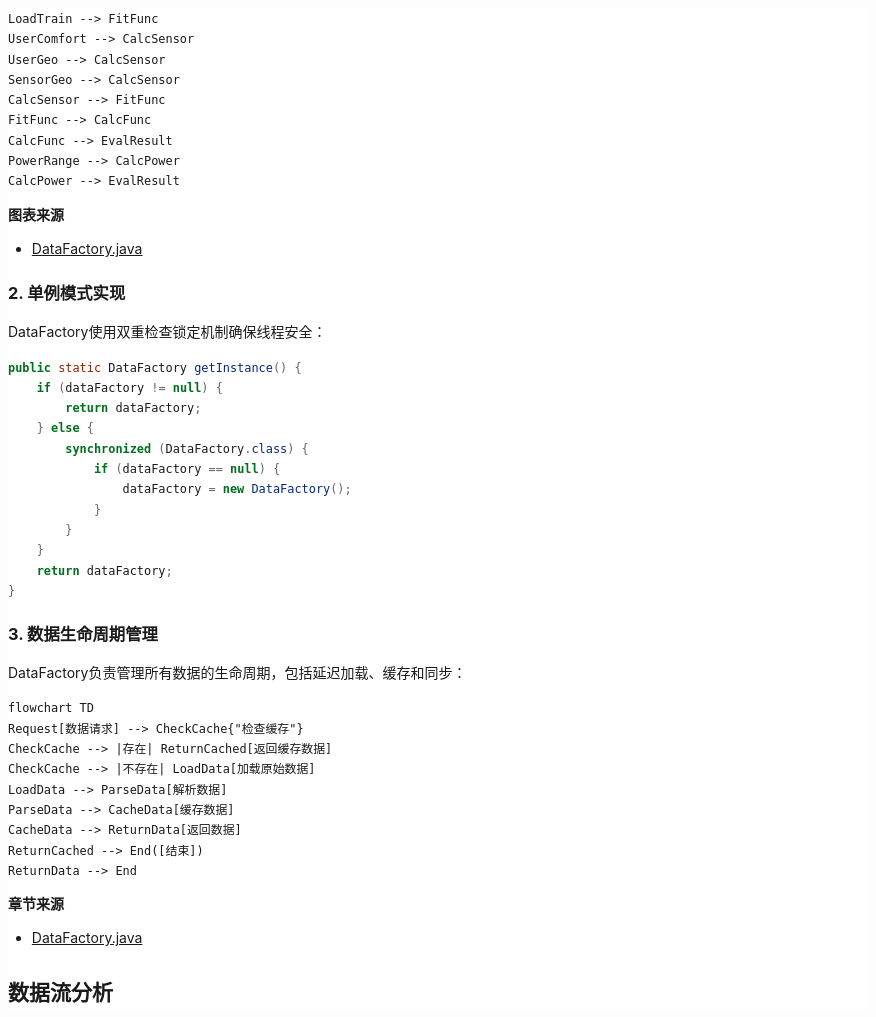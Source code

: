 ```mermaid
LoadTrain --> FitFunc
UserComfort --> CalcSensor
UserGeo --> CalcSensor
SensorGeo --> CalcSensor
CalcSensor --> FitFunc
FitFunc --> CalcFunc
CalcFunc --> EvalResult
PowerRange --> CalcPower
CalcPower --> EvalResult
```

**图表来源**
- [DataFactory.java](file://src/main/java/com/leavesfly/iac/datasource/DataFactory.java#L50-L150)

### 2. 单例模式实现

DataFactory使用双重检查锁定机制确保线程安全：

```java
public static DataFactory getInstance() {
    if (dataFactory != null) {
        return dataFactory;
    } else {
        synchronized (DataFactory.class) {
            if (dataFactory == null) {
                dataFactory = new DataFactory();
            }
        }
    }
    return dataFactory;
}
```

### 3. 数据生命周期管理

DataFactory负责管理所有数据的生命周期，包括延迟加载、缓存和同步：

```mermaid
flowchart TD
Request[数据请求] --> CheckCache{"检查缓存"}
CheckCache --> |存在| ReturnCached[返回缓存数据]
CheckCache --> |不存在| LoadData[加载原始数据]
LoadData --> ParseData[解析数据]
ParseData --> CacheData[缓存数据]
CacheData --> ReturnData[返回数据]
ReturnCached --> End([结束])
ReturnData --> End
```

**章节来源**
- [DataFactory.java](file://src/main/java/com/leavesfly/iac/datasource/DataFactory.java#L1-L431)

## 数据流分析
